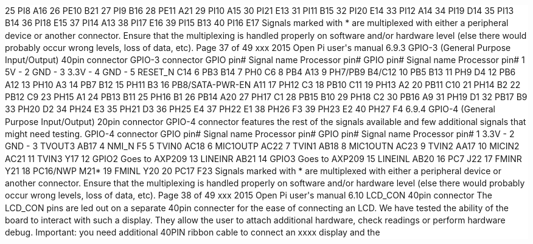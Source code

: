 25 PI8 A16 26 PE10 B21
27 PI9 B16 28 PE11 A21
29 PI10 A15 30 PI21 E13
31 PI11 B15 32 PI20 E14
33 PI12 A14 34 PI19 D14
35 PI13 B14 36 PI18 E15
37 PI14 A13 38 PI17 E16
39 PI15 B13 40 PI16 E17
Signals marked with * are multiplexed with either a peripheral device or another connector. Ensure that the multiplexing is handled
properly on software and/or hardware level (else there would probably occur wrong levels, loss of data, etc).
Page 37 of 49
xxx 2015 Open Pi user's manual
6.9.3 GPIO-3 (General Purpose Input/Output) 40pin connector
GPIO-3 connector
GPIO pin# Signal name Processor pin# GPIO pin# Signal name Processor pin#
1 5V - 2 GND -
3 3.3V - 4 GND -
5 RESET_N C14 6 PB3 B14
7 PH0 C6 8 PB4 A13
9 PH7/PB9 B4/C12 10 PB5 B13
11 PH9 D4 12 PB6 A12
13 PH10 A3 14 PB7 B12
15 PH11 B3 16 PB8/SATA-PWR-EN A11
17 PH12 C3 18 PB10 C11
19 PH13 A2 20 PB11 C10
21 PH14 B2 22 PB12 C9
23 PH15 A1 24 PB13 B11
25 PH16 B1 26 PB14 A20
27 PH17 C1 28 PB15 B10
29 PH18 C2 30 PB16 A9
31 PH19 D1 32 PB17 B9
33 PH20 D2 34 PH24 E3
35 PH21 D3 36 PH25 E4
37 PH22 E1 38 PH26 F3
39 PH23 E2 40 PH27 F4
6.9.4 GPIO-4 (General Purpose Input/Output) 20pin connector
GPIO-4 connector features the rest of the signals available and few additional signals that might
need testing.
GPIO-4 connector
GPIO pin# Signal name Processor pin# GPIO pin# Signal name Processor pin#
1 3.3V - 2 GND -
3 TVOUT3 AB17 4 NMI_N F5
5 TVIN0 AC18 6 MIC1OUTP AC22
7 TVIN1 AB18 8 MIC1OUTN AC23
9 TVIN2 AA17 10 MICIN2 AC21
11 TVIN3 Y17 12 GPIO2 Goes to AXP209
13 LINEINR AB21 14 GPIO3 Goes to AXP209
15 LINEINL AB20 16 PC7 J22
17 FMINR Y21 18 PC16/NWP M21*
19 FMINL Y20 20 PC17 F23
Signals marked with * are multiplexed with either a peripheral device or another connector. Ensure that the multiplexing is handled
properly on software and/or hardware level (else there would probably occur wrong levels, loss of data, etc).
Page 38 of 49
xxx 2015 Open Pi user's manual
6.10 LCD_CON 40pin connector
The LCD_CON pins are led out on a separate 40pin connecter for the ease of connecting an LCD.
We have tested the ability of the board to interact with such a display. They allow the user to attach
additional hardware, check readings or perform hardware debug.
Important: you need additional 40PIN ribbon cable to connect an xxxx  display and the
